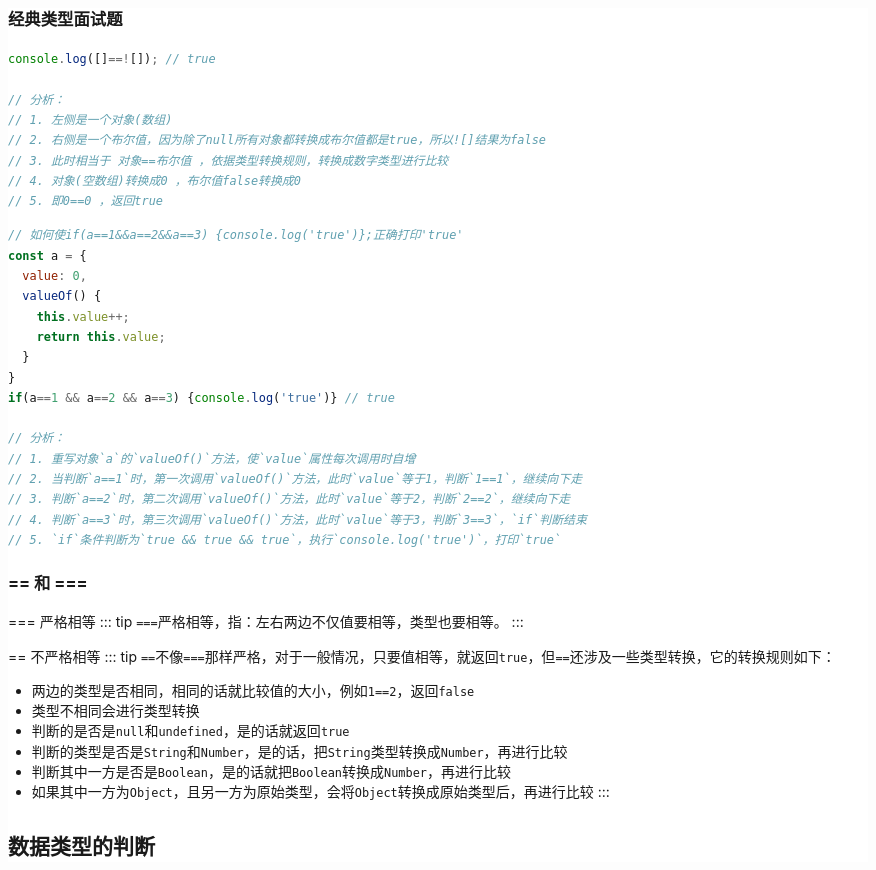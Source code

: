 ### 经典类型面试题

```js
console.log([]==![]); // true

// 分析：
// 1. 左侧是一个对象(数组)
// 2. 右侧是一个布尔值，因为除了null所有对象都转换成布尔值都是true，所以![]结果为false
// 3. 此时相当于 对象==布尔值 ，依据类型转换规则，转换成数字类型进行比较
// 4. 对象(空数组)转换成0 ，布尔值false转换成0
// 5. 即0==0 ，返回true
```

```js
// 如何使if(a==1&&a==2&&a==3) {console.log('true')};正确打印'true'
const a = {
  value: 0,
  valueOf() {
    this.value++;
    return this.value;
  }
}
if(a==1 && a==2 && a==3) {console.log('true')} // true

// 分析：
// 1. 重写对象`a`的`valueOf()`方法，使`value`属性每次调用时自增
// 2. 当判断`a==1`时，第一次调用`valueOf()`方法，此时`value`等于1，判断`1==1`，继续向下走
// 3. 判断`a==2`时，第二次调用`valueOf()`方法，此时`value`等于2，判断`2==2`，继续向下走
// 4. 判断`a==3`时，第三次调用`valueOf()`方法，此时`value`等于3，判断`3==3`，`if`判断结束
// 5. `if`条件判断为`true && true && true`，执行`console.log('true')`，打印`true`
```

### == 和 ===

=== 严格相等
::: tip
`===`严格相等，指：左右两边不仅值要相等，类型也要相等。
:::

== 不严格相等
::: tip
`==`不像`===`那样严格，对于一般情况，只要值相等，就返回`true`，但`==`还涉及一些类型转换，它的转换规则如下：
* 两边的类型是否相同，相同的话就比较值的大小，例如`1==2`，返回`false`
* 类型不相同会进行类型转换
* 判断的是否是`null`和`undefined`，是的话就返回`true`
* 判断的类型是否是`String`和`Number`，是的话，把`String`类型转换成`Number`，再进行比较
* 判断其中一方是否是`Boolean`，是的话就把`Boolean`转换成`Number`，再进行比较
* 如果其中一方为`Object`，且另一方为原始类型，会将`Object`转换成原始类型后，再进行比较
:::

## 数据类型的判断
